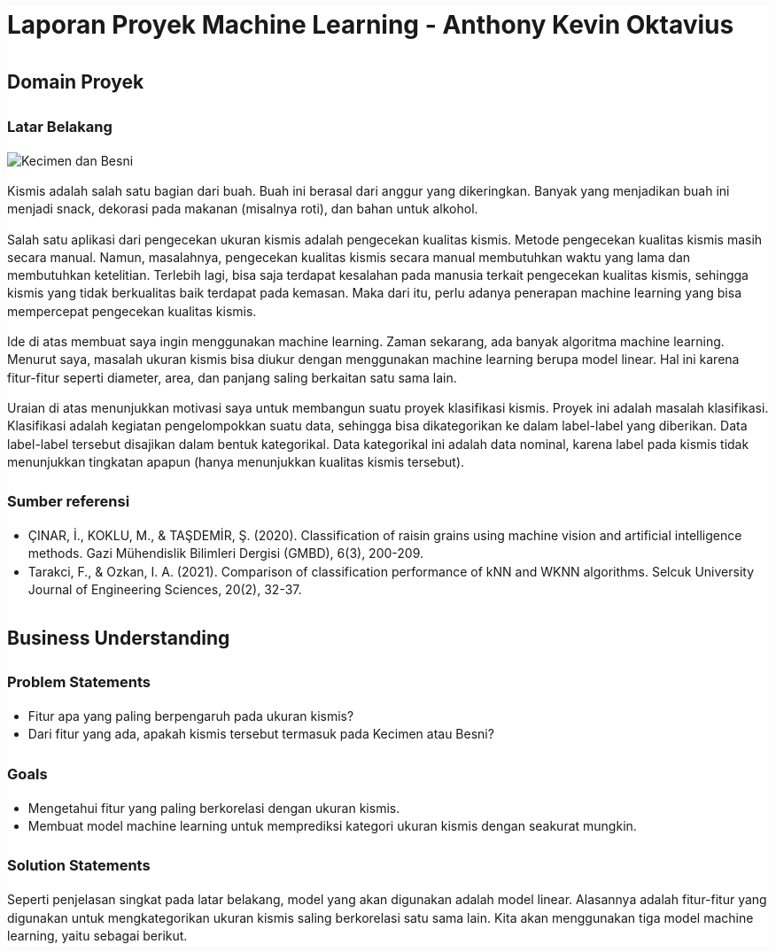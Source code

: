 # Laporan Proyek Machine Learning - Anthony Kevin Oktavius

## Domain Proyek
### Latar Belakang

![Kecimen dan Besni](https://image.shutterstock.com/image-photo/black-raisins-on-white-background-260nw-1262583304.jpg)

Kismis adalah salah satu bagian dari buah. Buah ini berasal dari anggur yang dikeringkan. Banyak yang menjadikan buah ini menjadi snack, dekorasi pada makanan (misalnya roti), dan bahan untuk alkohol.

Salah satu aplikasi dari pengecekan ukuran kismis adalah pengecekan kualitas kismis. Metode pengecekan kualitas kismis masih secara manual. Namun, masalahnya, pengecekan kualitas kismis secara manual membutuhkan waktu yang lama dan membutuhkan ketelitian. Terlebih lagi, bisa saja terdapat kesalahan pada manusia terkait pengecekan kualitas kismis, sehingga kismis yang tidak berkualitas baik terdapat pada kemasan. Maka dari itu, perlu adanya penerapan machine learning yang bisa mempercepat pengecekan kualitas kismis. 

Ide di atas membuat saya ingin menggunakan machine learning. Zaman sekarang, ada banyak algoritma machine learning. Menurut saya, masalah ukuran kismis bisa diukur dengan menggunakan machine learning berupa model linear. Hal ini karena fitur-fitur seperti diameter, area, dan panjang saling berkaitan satu sama lain. 

Uraian di atas menunjukkan motivasi saya untuk membangun suatu proyek klasifikasi kismis. Proyek ini adalah masalah klasifikasi. Klasifikasi adalah kegiatan pengelompokkan suatu data, sehingga bisa dikategorikan ke dalam label-label yang diberikan. Data label-label tersebut disajikan dalam bentuk kategorikal. Data kategorikal ini adalah data nominal, karena label pada kismis tidak menunjukkan tingkatan apapun (hanya menunjukkan kualitas kismis tersebut).

### Sumber referensi
* ÇINAR, İ., KOKLU, M., & TAŞDEMİR, Ş. (2020). Classification of raisin grains using machine vision and artificial intelligence methods. Gazi Mühendislik Bilimleri Dergisi (GMBD), 6(3), 200-209.
* Tarakci, F., & Ozkan, I. A. (2021). Comparison of classification performance of kNN and WKNN algorithms. Selcuk University Journal of Engineering Sciences, 20(2), 32-37.

## Business Understanding
### Problem Statements
* Fitur apa yang paling berpengaruh pada ukuran kismis?
* Dari fitur yang ada, apakah kismis tersebut termasuk pada Kecimen atau Besni?

### Goals
* Mengetahui fitur yang paling berkorelasi dengan ukuran kismis.
* Membuat model machine learning untuk memprediksi kategori ukuran kismis dengan seakurat mungkin.

### Solution Statements
Seperti penjelasan singkat pada latar belakang, model yang akan digunakan adalah model linear. Alasannya adalah fitur-fitur yang digunakan untuk mengkategorikan ukuran kismis saling berkorelasi satu sama lain. Kita akan menggunakan tiga model machine learning, yaitu sebagai berikut.
